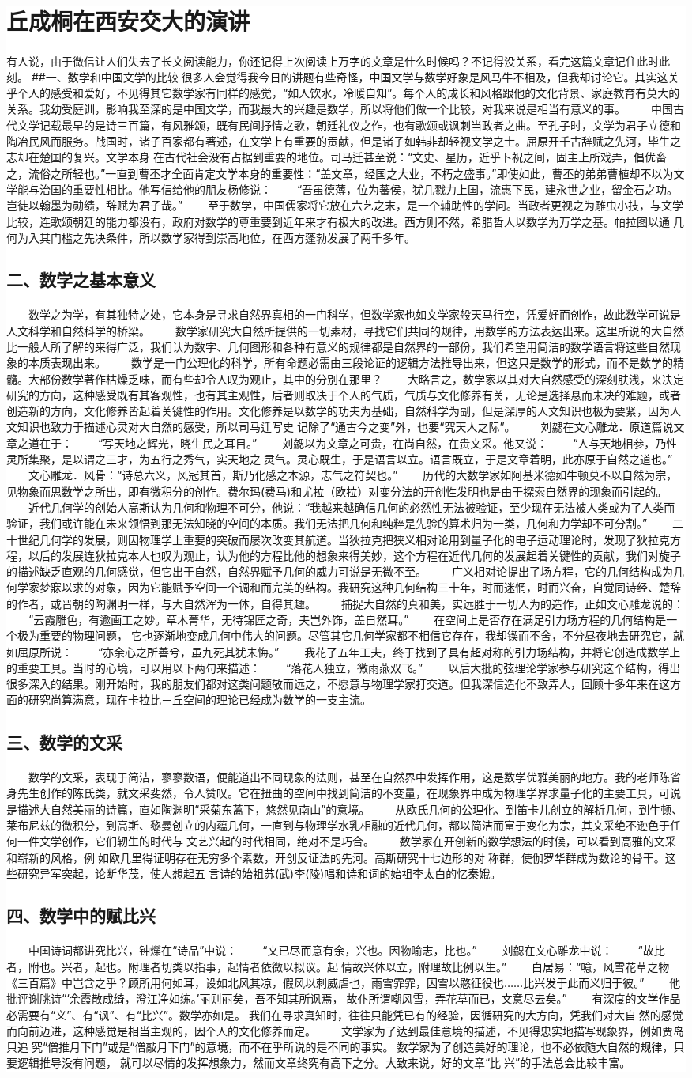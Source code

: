 # 丘成桐在西安交大的演讲
有人说，由于微信让人们失去了长文阅读能力，你还记得上次阅读上万字的文章是什么时候吗？不记得没关系，看完这篇文章记住此时此刻。
##一、数学和中国文学的比较
很多人会觉得我今日的讲题有些奇怪，中国文学与数学好象是风马牛不相及，但我却讨论它。其实这关乎个人的感受和爱好，不见得其它数学家有同样的感觉，“如人饮水，冷暖自知”。每个人的成长和风格跟他的文化背景、家庭教育有莫大的关系。我幼受庭训，影响我至深的是中国文学，而我最大的兴趣是数学，所以将他们做一个比较，对我来说是相当有意义的事。
　　中国古代文学记载最早的是诗三百篇，有风雅颂，既有民间抒情之歌，朝廷礼仪之作，也有歌颂或讽刺当政者之曲。至孔子时，文学为君子立德和陶冶民风而服务。战国时，诸子百家都有著述，在文学上有重要的贡献，但是诸子如韩非却轻视文学之士。屈原开千古辞赋之先河，毕生之志却在楚国的复兴。文学本身 在古代社会没有占据到重要的地位。司马迁甚至说：“文史、星历，近乎卜祝之间，固主上所戏弄，倡优畜之，流俗之所轻也。”一直到曹丕才全面肯定文学本身的重要性：“盖文章，经国之大业，不朽之盛事。”即使如此，曹丕的弟弟曹植却不以为文学能与治国的重要性相比。他写信给他的朋友杨修说：
　　“吾虽德薄，位为蕃侯，犹几戮力上国，流惠下民，建永世之业，留金石之功。岂徒以翰墨为勋绩，辞赋为君子哉。”
　　至于数学，中国儒家将它放在六艺之末，是一个辅助性的学问。当政者更视之为雕虫小技，与文学比较，连歌颂朝廷的能力都没有，政府对数学的尊重要到近年来才有极大的改进。西方则不然，希腊哲人以数学为万学之基。帕拉图以通 几何为入其门槛之先决条件，所以数学家得到崇高地位，在西方蓬勃发展了两千多年。

## 二、数学之基本意义
　　数学之为学，有其独特之处，它本身是寻求自然界真相的一门科学，但数学家也如文学家般天马行空，凭爱好而创作，故此数学可说是人文科学和自然科学的桥梁。
　　数学家研究大自然所提供的一切素材，寻找它们共同的规律，用数学的方法表达出来。这里所说的大自然比一般人所了解的来得广泛，我们认为数字、几何图形和各种有意义的规律都是自然界的一部份，我们希望用简洁的数学语言将这些自然现象的本质表现出来。
　　数学是一门公理化的科学，所有命题必需由三段论证的逻辑方法推导出来，但这只是数学的形式，而不是数学的精髓。大部份数学著作枯燥乏味，而有些却令人叹为观止，其中的分别在那里？
　　大略言之，数学家以其对大自然感受的深刻肤浅，来决定研究的方向，这种感受既有其客观性，也有其主观性，后者则取决于个人的气质，气质与文化修养有关，无论是选择悬而未决的难题，或者创造新的方向，文化修养皆起着关键性的作用。文化修养是以数学的功夫为基础，自然科学为副，但是深厚的人文知识也极为要紧，因为人文知识也致力于描述心灵对大自然的感受，所以司马迁写史 记除了“通古今之变”外，也要“究天人之际”。
　　刘勰在文心雕龙．原道篇说文章之道在于：
　　“写天地之辉光，晓生民之耳目。”
　　刘勰以为文章之可贵，在尚自然，在贵文采。他又说：
　　“人与天地相参，乃性灵所集聚，是以谓之三才，为五行之秀气，实天地之 灵气。灵心既生，于是语言以立。语言既立，于是文章着明，此亦原于自然之道也。”
　　文心雕龙．风骨：“诗总六义，风冠其首，斯乃化感之本源，志气之符契也。”
　　历代的大数学家如阿基米德如牛顿莫不以自然为宗，见物象而思数学之所出，即有微积分的创作。费尔玛(费马)和尤拉（欧拉）对变分法的开创性发明也是由于探索自然界的现象而引起的。
　　近代几何学的创始人高斯认为几何和物理不可分，他说：“我越来越确信几何的必然性无法被验证，至少现在无法被人类或为了人类而验证，我们或许能在未来领悟到那无法知晓的空间的本质。我们无法把几何和纯粹是先验的算术归为一类，几何和力学却不可分割。”
　　二十世纪几何学的发展，则因物理学上重要的突破而屡次改变其航道。当狄拉克把狭义相对论用到量子化的电子运动理论时，发现了狄拉克方程，以后的发展连狄拉克本人也叹为观止，认为他的方程比他的想象来得美妙，这个方程在近代几何的发展起着关键性的贡献，我们对旋子的描述缺乏直观的几何感觉，但它出于自然，自然界赋予几何的威力可说是无微不至。
　　广义相对论提出了场方程，它的几何结构成为几何学家梦寐以求的对象，因为它能赋予空间一个调和而完美的结构。我研究这种几何结构三十年，时而迷惘，时而兴奋，自觉同诗经、楚辞的作者，或晋朝的陶渊明一样，与大自然浑为一体，自得其趣。
　　捕捉大自然的真和美，实远胜于一切人为的造作，正如文心雕龙说的：
　　“云霞雕色，有逾画工之妙。草木菁华，无待锦匠之奇，夫岂外饰，盖自然耳。”
　　在空间上是否存在满足引力场方程的几何结构是一个极为重要的物理问题， 它也逐渐地变成几何中伟大的问题。尽管其它几何学家都不相信它存在，我却锲而不舍，不分昼夜地去研究它，就如屈原所说：
　　“亦余心之所善兮，虽九死其犹未悔。”
　　我花了五年工夫，终于找到了具有超对称的引力场结构，并将它创造成数学上的重要工具。当时的心境，可以用以下两句来描述：
　　“落花人独立，微雨燕双飞。”
　　以后大批的弦理论学家参与研究这个结构，得出很多深入的结果。刚开始时，我的朋友们都对这类问题敬而远之，不愿意与物理学家打交道。但我深信造化不致弄人，回顾十多年来在这方面的研究尚算满意，现在卡拉比－丘空间的理论已经成为数学的一支主流。

## 三、数学的文采
　　数学的文采，表现于简洁，寥寥数语，便能道出不同现象的法则，甚至在自然界中发挥作用，这是数学优雅美丽的地方。我的老师陈省身先生创作的陈氏类，就文采斐然，令人赞叹。它在扭曲的空间中找到简洁的不变量，在现象界中成为物理学界求量子化的主要工具，可说是描述大自然美丽的诗篇，直如陶渊明“采菊东蓠下，悠然见南山”的意境。
　　从欧氏几何的公理化、到笛卡儿创立的解析几何，到牛顿、莱布尼兹的微积分，到高斯、黎曼创立的内蕴几何，一直到与物理学水乳相融的近代几何，都以简洁而富于变化为宗，其文采绝不逊色于任何一件文学创作，它们轫生的时代与 文艺兴起的时代相同，绝对不是巧合。
　　数学家在开创新的数学想法的时候，可以看到高雅的文采和崭新的风格，例 如欧几里得证明存在无穷多个素数，开创反证法的先河。高斯研究十七边形的对 称群，使伽罗华群成为数论的骨干。这些研究异军突起，论断华茂，使人想起五 言诗的始祖苏(武)李(陵)唱和诗和词的始祖李太白的忆秦娥。

## 四、数学中的赋比兴
　　中国诗词都讲究比兴，钟爃在“诗品”中说：
　　“文已尽而意有余，兴也。因物喻志，比也。”
　　刘勰在文心雕龙中说：
　　“故比者，附也。兴者，起也。附理者切类以指事，起情者依微以拟议。起 情故兴体以立，附理故比例以生。”
　　白居易：“噫，风雪花草之物《三百篇》中岂含之乎？顾所用何如耳，设如北风其凉，假风以刺威虐也，雨雪霏霏，因雪以愍征役也……比兴发于此而义归于彼。”
　　他批评谢朓诗“‘余霞散成绮，澄江净如练。’丽则丽矣，吾不知其所讽焉， 故仆所谓嘲风雪，弄花草而已，文意尽去矣。”
　　有深度的文学作品必需要有“义”、有“讽”、有“比兴”。数学亦如是。 我们在寻求真知时，往往只能凭已有的经验，因循研究的大方向，凭我们对大自 然的感觉而向前迈进，这种感觉是相当主观的，因个人的文化修养而定。
　　文学家为了达到最佳意境的描述，不见得忠实地描写现象界，例如贾岛只追 究“僧推月下门”或是“僧敲月下门”的意境，而不在乎所说的是不同的事实。 数学家为了创造美好的理论，也不必依随大自然的规律，只要逻辑推导没有问题， 就可以尽情的发挥想象力，然而文章终究有高下之分。大致来说，好的文章“比 兴”的手法总会比较丰富。